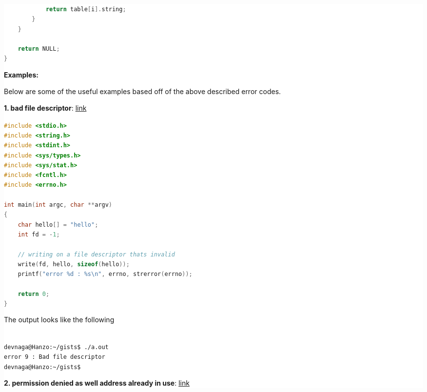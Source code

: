 ```c
            return table[i].string;
        }
    }

    return NULL;
}
```

**Examples:**

Below are some of the useful examples based off of the above described error codes.

**1. bad file descriptor**: [link](https://github.com/DevNaga/gists/blob/master/ebadf.c)

```c
#include <stdio.h>
#include <string.h>
#include <stdint.h>
#include <sys/types.h>
#include <sys/stat.h>
#include <fcntl.h>
#include <errno.h>

int main(int argc, char **argv)
{
    char hello[] = "hello";
    int fd = -1;

    // writing on a file descriptor thats invalid
    write(fd, hello, sizeof(hello));
    printf("error %d : %s\n", errno, strerror(errno));

    return 0;
}

```



The output looks like the following

```shell

devnaga@Hanzo:~/gists$ ./a.out
error 9 : Bad file descriptor
devnaga@Hanzo:~/gists$

```







**2. permission denied as well address already in use**: [link](https://github.com/DevNaga/gists/blob/master/ealreadyinuse.c)
